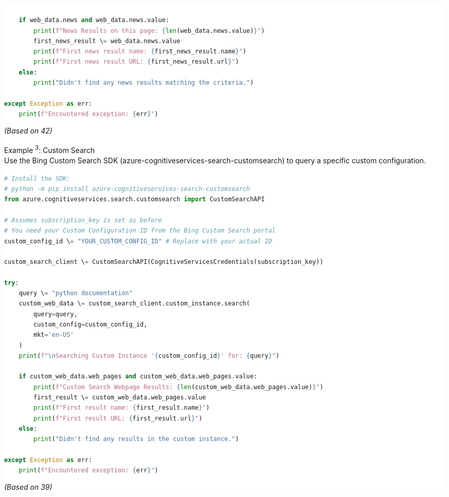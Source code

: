 ```python

    if web_data.news and web_data.news.value:  
        print(f"News Results on this page: {len(web_data.news.value)}")  
        first_news_result \= web_data.news.value  
        print(f"First news result name: {first_news_result.name}")  
        print(f"First news result URL: {first_news_result.url}")  
    else:  
        print("Didn't find any news results matching the criteria.")

except Exception as err:  
    print(f"Encountered exception: {err}")
```

*(Based on 42)*

Example <sup>3</sup>: Custom Search  
Use the Bing Custom Search SDK (azure-cognitiveservices-search-customsearch) to query a specific custom configuration.

```python
# Install the SDK:  
# python -m pip install azure-cognitiveservices-search-customsearch  
from azure.cognitiveservices.search.customsearch import CustomSearchAPI

# Assumes subscription_key is set as before  
# You need your Custom Configuration ID from the Bing Custom Search portal  
custom_config_id \= "YOUR_CUSTOM_CONFIG_ID" # Replace with your actual ID

custom_search_client \= CustomSearchAPI(CognitiveServicesCredentials(subscription_key))

try:  
    query \= "python documentation"  
    custom_web_data \= custom_search_client.custom_instance.search(  
        query=query,  
        custom_config=custom_config_id,  
        mkt='en-US'  
    )  
    print(f"\nSearching Custom Instance '{custom_config_id}' for: {query}")

    if custom_web_data.web_pages and custom_web_data.web_pages.value:  
        print(f"Custom Search Webpage Results: {len(custom_web_data.web_pages.value)}")  
        first_result \= custom_web_data.web_pages.value  
        print(f"First result name: {first_result.name}")  
        print(f"First result URL: {first_result.url}")  
    else:  
        print("Didn't find any results in the custom instance.")

except Exception as err:  
    print(f"Encountered exception: {err}")
```

*(Based on 39)*

